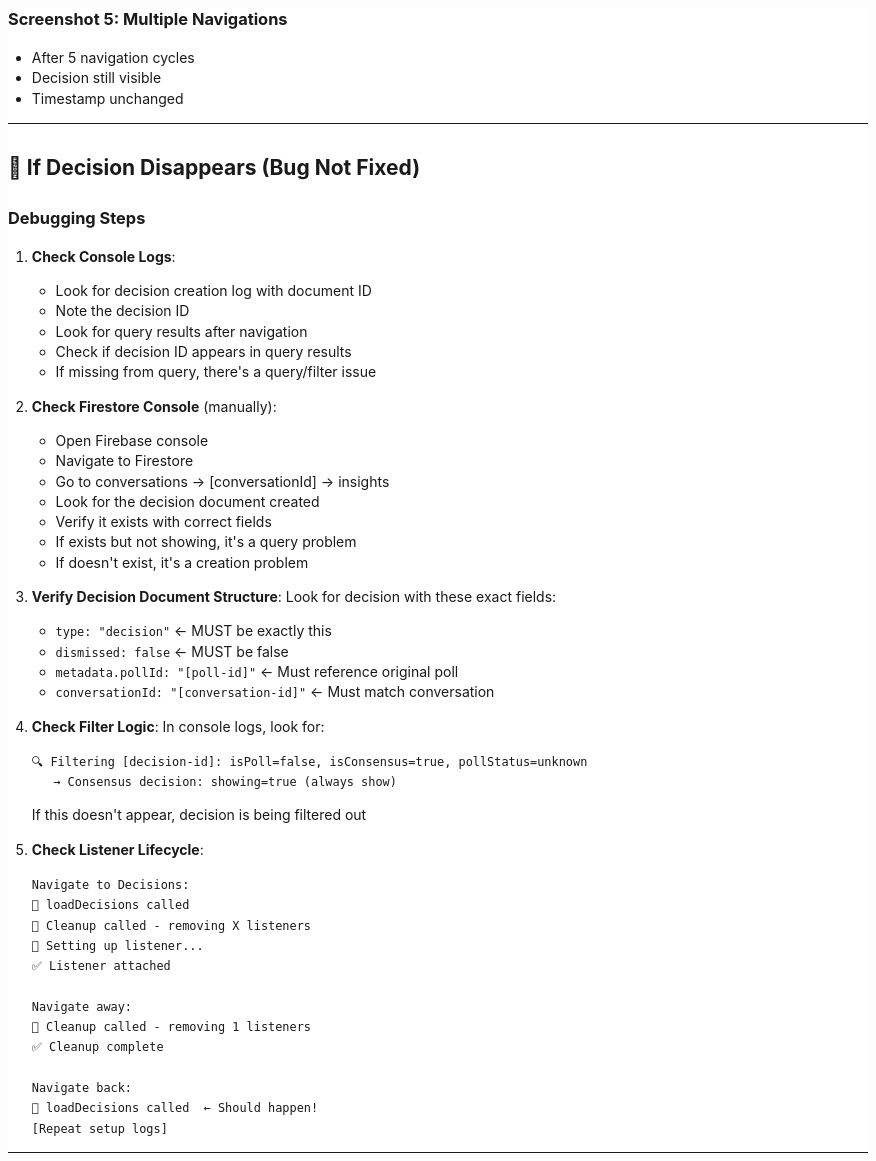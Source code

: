 ### Screenshot 5: Multiple Navigations
- After 5 navigation cycles
- Decision still visible
- Timestamp unchanged

---

## 🐛 If Decision Disappears (Bug Not Fixed)

### Debugging Steps

1. **Check Console Logs**:
   - Look for decision creation log with document ID
   - Note the decision ID
   - Look for query results after navigation
   - Check if decision ID appears in query results
   - If missing from query, there's a query/filter issue

2. **Check Firestore Console** (manually):
   - Open Firebase console
   - Navigate to Firestore
   - Go to conversations → [conversationId] → insights
   - Look for the decision document created
   - Verify it exists with correct fields
   - If exists but not showing, it's a query problem
   - If doesn't exist, it's a creation problem

3. **Verify Decision Document Structure**:
   Look for decision with these exact fields:
   - `type: "decision"` ← MUST be exactly this
   - `dismissed: false` ← MUST be false
   - `metadata.pollId: "[poll-id]"` ← Must reference original poll
   - `conversationId: "[conversation-id]"` ← Must match conversation

4. **Check Filter Logic**:
   In console logs, look for:
   ```
   🔍 Filtering [decision-id]: isPoll=false, isConsensus=true, pollStatus=unknown
      → Consensus decision: showing=true (always show)
   ```
   If this doesn't appear, decision is being filtered out

5. **Check Listener Lifecycle**:
   ```
   Navigate to Decisions:
   🔄 loadDecisions called
   🧹 Cleanup called - removing X listeners
   📝 Setting up listener...
   ✅ Listener attached
   
   Navigate away:
   🧹 Cleanup called - removing 1 listeners
   ✅ Cleanup complete
   
   Navigate back:
   🔄 loadDecisions called  ← Should happen!
   [Repeat setup logs]
   ```

---